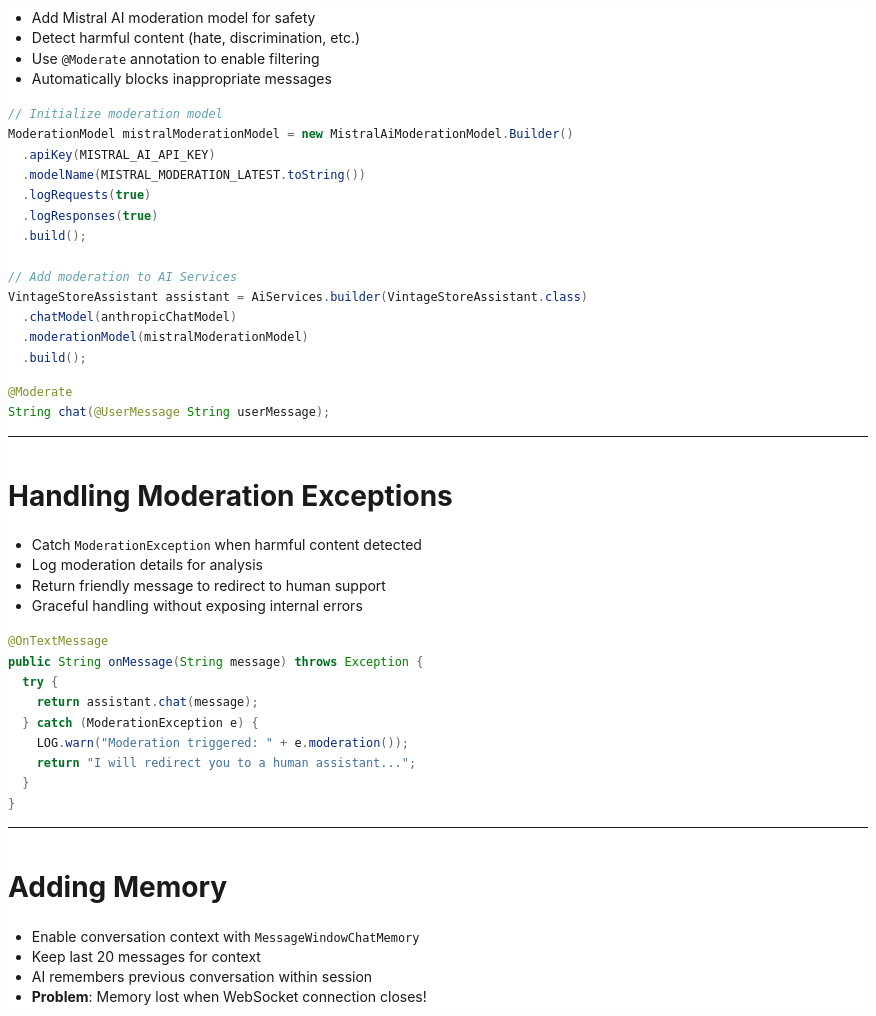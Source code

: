 - Add Mistral AI moderation model for safety
- Detect harmful content (hate, discrimination, etc.)
- Use `@Moderate` annotation to enable filtering
- Automatically blocks inappropriate messages

```java
// Initialize moderation model
ModerationModel mistralModerationModel = new MistralAiModerationModel.Builder()
  .apiKey(MISTRAL_AI_API_KEY)
  .modelName(MISTRAL_MODERATION_LATEST.toString())
  .logRequests(true)
  .logResponses(true)
  .build();

// Add moderation to AI Services
VintageStoreAssistant assistant = AiServices.builder(VintageStoreAssistant.class)
  .chatModel(anthropicChatModel)
  .moderationModel(mistralModerationModel)
  .build();
```

```java
@Moderate
String chat(@UserMessage String userMessage);
```

---

# Handling Moderation Exceptions

- Catch `ModerationException` when harmful content detected
- Log moderation details for analysis
- Return friendly message to redirect to human support
- Graceful handling without exposing internal errors

```java
@OnTextMessage
public String onMessage(String message) throws Exception {
  try {
    return assistant.chat(message);
  } catch (ModerationException e) {
    LOG.warn("Moderation triggered: " + e.moderation());
    return "I will redirect you to a human assistant...";
  }
}
```

---

# Adding Memory

- Enable conversation context with `MessageWindowChatMemory`
- Keep last 20 messages for context
- AI remembers previous conversation within session
- **Problem**: Memory lost when WebSocket connection closes!

